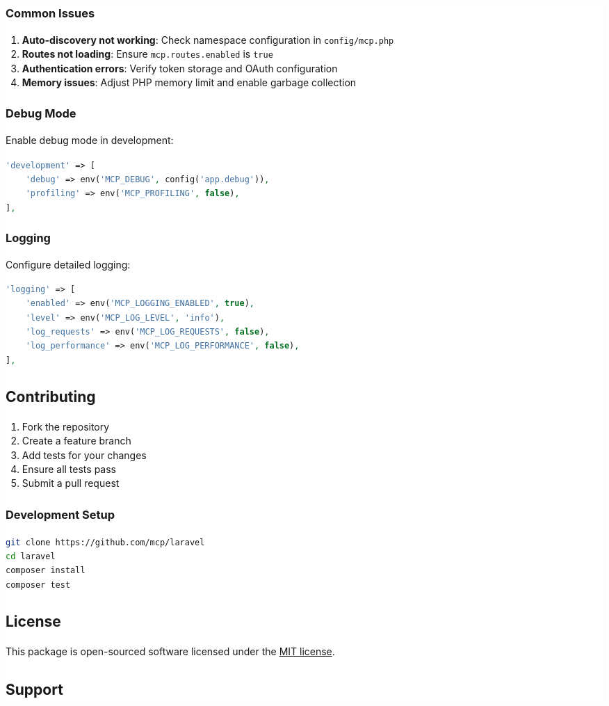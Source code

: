 ### Common Issues

1. **Auto-discovery not working**: Check namespace configuration in `config/mcp.php`
2. **Routes not loading**: Ensure `mcp.routes.enabled` is `true`
3. **Authentication errors**: Verify token storage and OAuth configuration
4. **Memory issues**: Adjust PHP memory limit and enable garbage collection

### Debug Mode

Enable debug mode in development:

```php
'development' => [
    'debug' => env('MCP_DEBUG', config('app.debug')),
    'profiling' => env('MCP_PROFILING', false),
],
```

### Logging

Configure detailed logging:

```php
'logging' => [
    'enabled' => env('MCP_LOGGING_ENABLED', true),
    'level' => env('MCP_LOG_LEVEL', 'info'),
    'log_requests' => env('MCP_LOG_REQUESTS', false),
    'log_performance' => env('MCP_LOG_PERFORMANCE', false),
],
```

## Contributing

1. Fork the repository
2. Create a feature branch
3. Add tests for your changes
4. Ensure all tests pass
5. Submit a pull request

### Development Setup

```bash
git clone https://github.com/mcp/laravel
cd laravel
composer install
composer test
```

## License

This package is open-sourced software licensed under the [MIT license](LICENSE).

## Support
